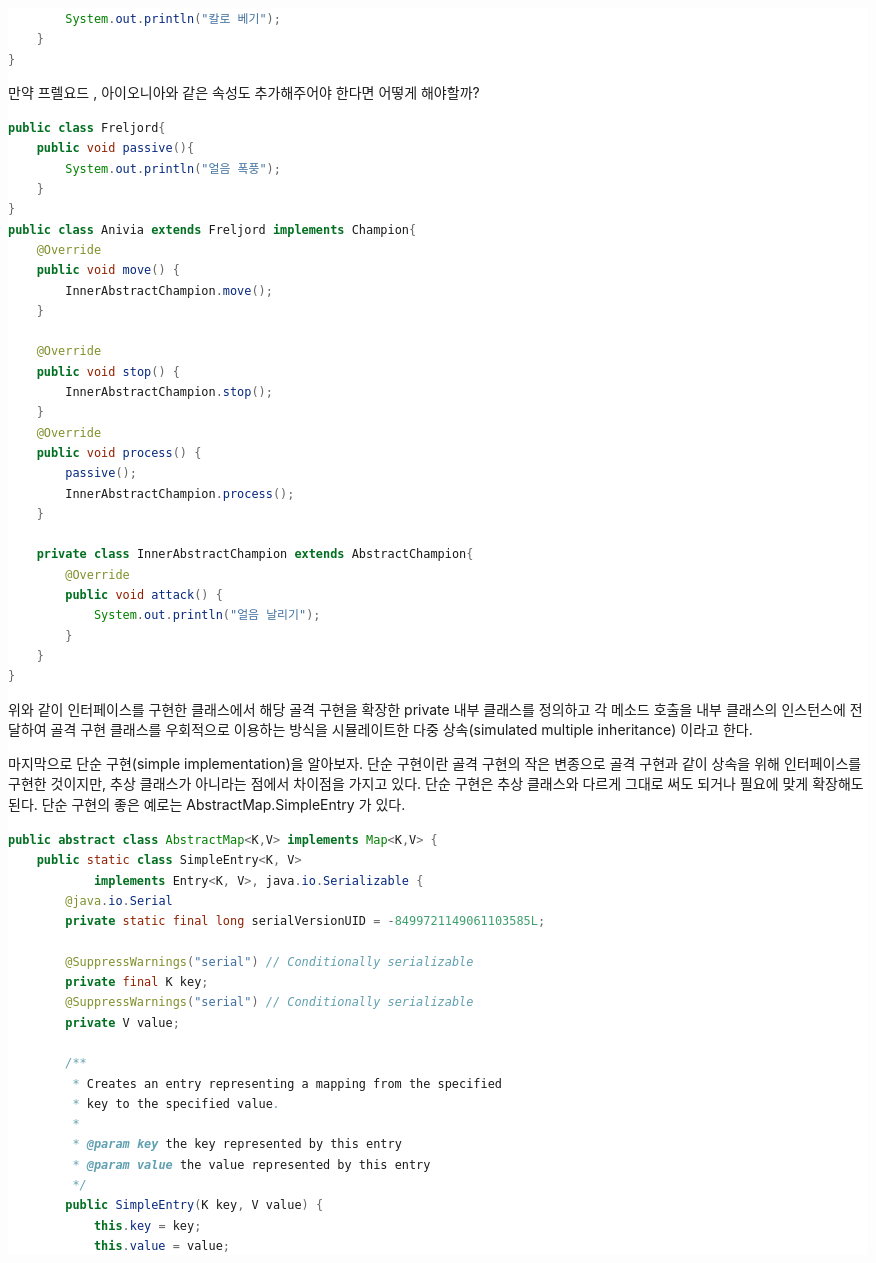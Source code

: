 ~~~java
        System.out.println("칼로 베기");
    }
}
~~~
만약 프렐요드 , 아이오니아와 같은 속성도 추가해주어야 한다면 어떻게 해야할까?
~~~Java
public class Freljord{
    public void passive(){
        System.out.println("얼음 폭풍");
    }
}
public class Anivia extends Freljord implements Champion{
    @Override
    public void move() {
        InnerAbstractChampion.move();
    }

    @Override
    public void stop() {
        InnerAbstractChampion.stop();
    }
    @Override
    public void process() {
        passive();
        InnerAbstractChampion.process();
    }
    
    private class InnerAbstractChampion extends AbstractChampion{
        @Override
        public void attack() {
            System.out.println("얼음 날리기");
        } 
    }
}
~~~
위와 같이 인터페이스를 구현한 클래스에서 해당 골격 구현을 확장한 private 내부 클래스를 정의하고 각 메소드 호출을 내부 클래스의 인스턴스에 전달하여 골격 구현 클래스를 우회적으로 이용하는 방식을
시뮬레이트한 다중 상속(simulated multiple inheritance) 이라고 한다.

마지막으로 단순 구현(simple implementation)을 알아보자. 
단순 구현이란 골격 구현의 작은 변종으로 골격 구현과 같이 상속을 위해 인터페이스를 구현한 것이지만, 추상 클래스가 아니라는 점에서 차이점을 가지고 있다.
단순 구현은 추상 클래스와 다르게 그대로 써도 되거나 필요에 맞게 확장해도 된다. 단순 구현의 좋은 예로는 AbstractMap.SimpleEntry 가 있다.
~~~Java
public abstract class AbstractMap<K,V> implements Map<K,V> {
    public static class SimpleEntry<K, V>
            implements Entry<K, V>, java.io.Serializable {
        @java.io.Serial
        private static final long serialVersionUID = -8499721149061103585L;

        @SuppressWarnings("serial") // Conditionally serializable
        private final K key;
        @SuppressWarnings("serial") // Conditionally serializable
        private V value;

        /**
         * Creates an entry representing a mapping from the specified
         * key to the specified value.
         *
         * @param key the key represented by this entry
         * @param value the value represented by this entry
         */
        public SimpleEntry(K key, V value) {
            this.key = key;
            this.value = value;
~~~
